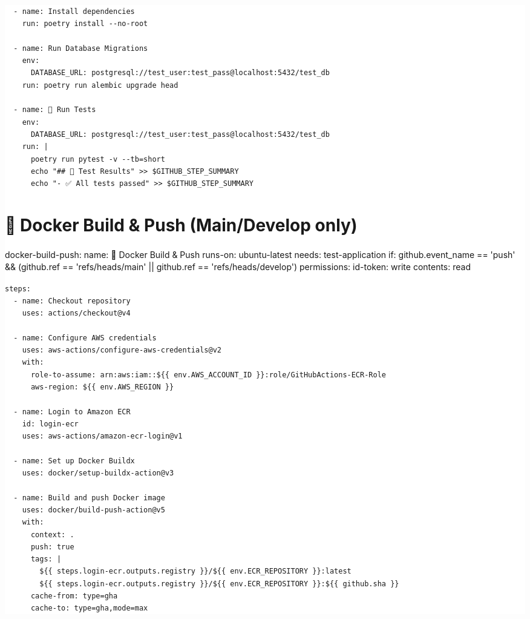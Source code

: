       - name: Install dependencies
        run: poetry install --no-root

      - name: Run Database Migrations
        env:
          DATABASE_URL: postgresql://test_user:test_pass@localhost:5432/test_db
        run: poetry run alembic upgrade head

      - name: 🧪 Run Tests
        env:
          DATABASE_URL: postgresql://test_user:test_pass@localhost:5432/test_db
        run: |
          poetry run pytest -v --tb=short
          echo "## 🧪 Test Results" >> $GITHUB_STEP_SUMMARY
          echo "- ✅ All tests passed" >> $GITHUB_STEP_SUMMARY

# 🐳 Docker Build & Push (Main/Develop only)

docker-build-push:
name: 🐳 Docker Build & Push
runs-on: ubuntu-latest
needs: test-application
if: github.event_name == 'push' && (github.ref == 'refs/heads/main' || github.ref == 'refs/heads/develop')
permissions:
id-token: write
contents: read

    steps:
      - name: Checkout repository
        uses: actions/checkout@v4

      - name: Configure AWS credentials
        uses: aws-actions/configure-aws-credentials@v2
        with:
          role-to-assume: arn:aws:iam::${{ env.AWS_ACCOUNT_ID }}:role/GitHubActions-ECR-Role
          aws-region: ${{ env.AWS_REGION }}

      - name: Login to Amazon ECR
        id: login-ecr
        uses: aws-actions/amazon-ecr-login@v1

      - name: Set up Docker Buildx
        uses: docker/setup-buildx-action@v3

      - name: Build and push Docker image
        uses: docker/build-push-action@v5
        with:
          context: .
          push: true
          tags: |
            ${{ steps.login-ecr.outputs.registry }}/${{ env.ECR_REPOSITORY }}:latest
            ${{ steps.login-ecr.outputs.registry }}/${{ env.ECR_REPOSITORY }}:${{ github.sha }}
          cache-from: type=gha
          cache-to: type=gha,mode=max
